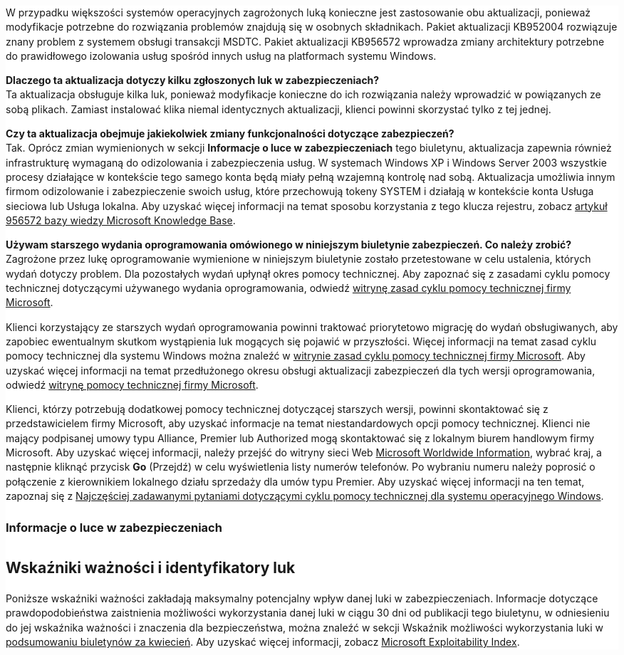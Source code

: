 W przypadku większości systemów operacyjnych zagrożonych luką konieczne jest zastosowanie obu aktualizacji, ponieważ modyfikacje potrzebne do rozwiązania problemów znajdują się w osobnych składnikach. Pakiet aktualizacji KB952004 rozwiązuje znany problem z systemem obsługi transakcji MSDTC. Pakiet aktualizacji KB956572 wprowadza zmiany architektury potrzebne do prawidłowego izolowania usług spośród innych usług na platformach systemu Windows.
  
**Dlaczego ta aktualizacja dotyczy kilku zgłoszonych luk w zabezpieczeniach?**      
Ta aktualizacja obsługuje kilka luk, ponieważ modyfikacje konieczne do ich rozwiązania należy wprowadzić w powiązanych ze sobą plikach. Zamiast instalować klika niemal identycznych aktualizacji, klienci powinni skorzystać tylko z tej jednej.
  
**Czy ta aktualizacja obejmuje jakiekolwiek zmiany funkcjonalności dotyczące zabezpieczeń?**      
Tak. Oprócz zmian wymienionych w sekcji **Informacje o luce w zabezpieczeniach** tego biuletynu, aktualizacja zapewnia również infrastrukturę wymaganą do odizolowania i zabezpieczenia usług. W systemach Windows XP i Windows Server 2003 wszystkie procesy działające w kontekście tego samego konta będą miały pełną wzajemną kontrolę nad sobą. Aktualizacja umożliwia innym firmom odizolowanie i zabezpieczenie swoich usług, które przechowują tokeny SYSTEM i działają w kontekście konta Usługa sieciowa lub Usługa lokalna. Aby uzyskać więcej informacji na temat sposobu korzystania z tego klucza rejestru, zobacz [artykuł 956572 bazy wiedzy Microsoft Knowledge Base](http://support.microsoft.com/kb/956572).
  
**Używam starszego wydania oprogramowania omówionego w niniejszym biuletynie zabezpieczeń. Co należy zrobić?**      
Zagrożone przez lukę oprogramowanie wymienione w niniejszym biuletynie zostało przetestowane w celu ustalenia, których wydań dotyczy problem. Dla pozostałych wydań upłynął okres pomocy technicznej. Aby zapoznać się z zasadami cyklu pomocy technicznej dotyczącymi używanego wydania oprogramowania, odwiedź [witrynę zasad cyklu pomocy technicznej firmy Microsoft](http://go.microsoft.com/fwlink/?linkid=21742).
  
Klienci korzystający ze starszych wydań oprogramowania powinni traktować priorytetowo migrację do wydań obsługiwanych, aby zapobiec ewentualnym skutkom wystąpienia luk mogących się pojawić w przyszłości. Więcej informacji na temat zasad cyklu pomocy technicznej dla systemu Windows można znaleźć w [witrynie zasad cyklu pomocy technicznej firmy Microsoft](http://go.microsoft.com/fwlink/?linkid=21742). Aby uzyskać więcej informacji na temat przedłużonego okresu obsługi aktualizacji zabezpieczeń dla tych wersji oprogramowania, odwiedź [witrynę pomocy technicznej firmy Microsoft](http://go.microsoft.com/fwlink/?linkid=33328).
  
Klienci, którzy potrzebują dodatkowej pomocy technicznej dotyczącej starszych wersji, powinni skontaktować się z przedstawicielem firmy Microsoft, aby uzyskać informacje na temat niestandardowych opcji pomocy technicznej. Klienci nie mający podpisanej umowy typu Alliance, Premier lub Authorized mogą skontaktować się z lokalnym biurem handlowym firmy Microsoft. Aby uzyskać więcej informacji, należy przejść do witryny sieci Web [Microsoft Worldwide Information](http://go.microsoft.com/fwlink/?linkid=33329), wybrać kraj, a następnie kliknąć przycisk **Go** (Przejdź) w celu wyświetlenia listy numerów telefonów. Po wybraniu numeru należy poprosić o połączenie z kierownikiem lokalnego działu sprzedaży dla umów typu Premier. Aby uzyskać więcej informacji na ten temat, zapoznaj się z [Najczęściej zadawanymi pytaniami dotyczącymi cyklu pomocy technicznej dla systemu operacyjnego Windows](http://go.microsoft.com/fwlink/?linkid=33330).
  
### Informacje o luce w zabezpieczeniach
  
Wskaźniki ważności i identyfikatory luk  
---------------------------------------
  
Poniższe wskaźniki ważności zakładają maksymalny potencjalny wpływ danej luki w zabezpieczeniach. Informacje dotyczące prawdopodobieństwa zaistnienia możliwości wykorzystania danej luki w ciągu 30 dni od publikacji tego biuletynu, w odniesieniu do jej wskaźnika ważności i znaczenia dla bezpieczeństwa, można znaleźć w sekcji Wskaźnik możliwości wykorzystania luki w [podsumowaniu biuletynów za kwiecień](http://technet.microsoft.com/security/bulletin/ms09-apr). Aby uzyskać więcej informacji, zobacz [Microsoft Exploitability Index](http://technet.microsoft.com/en-us/security/cc998259.aspx).
